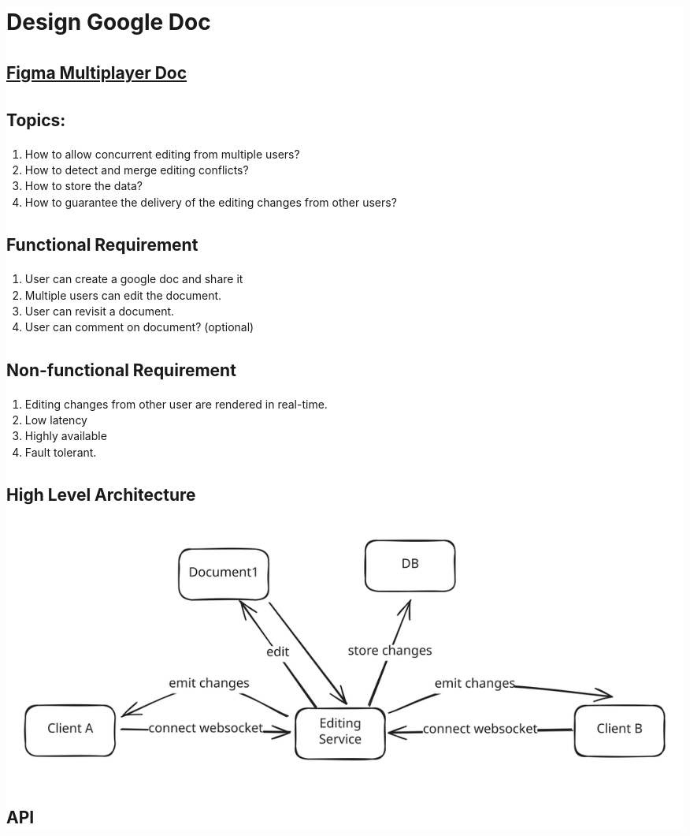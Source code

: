 # Design Google Doc

## [Figma Multiplayer Doc](https://www.figma.com/blog/how-figmas-multiplayer-technology-works/)

## Topics:

1. How to allow concurrent editing from multiple users?
2. How to detect and merge editing conflicts?
3. How to store the data?
4. How to guarantee the delivery of the editing changes from other users?

## Functional Requirement

1. User can create a google doc and share it
2. Multiple users can edit the document.
3. User can revisit a document.
4. User can comment on document? (optional)

## Non-functional Requirement

1. Editing changes from other user are rendered in real-time.
2. Low latency
3. Highly available
4. Fault tolerant.

## High Level Architecture

<img src="../../.gitbook/assets/file.excalidraw (1) (1) (1) (1) (1) (1) (1) (1).svg" alt="" class="gitbook-drawing">

## API
